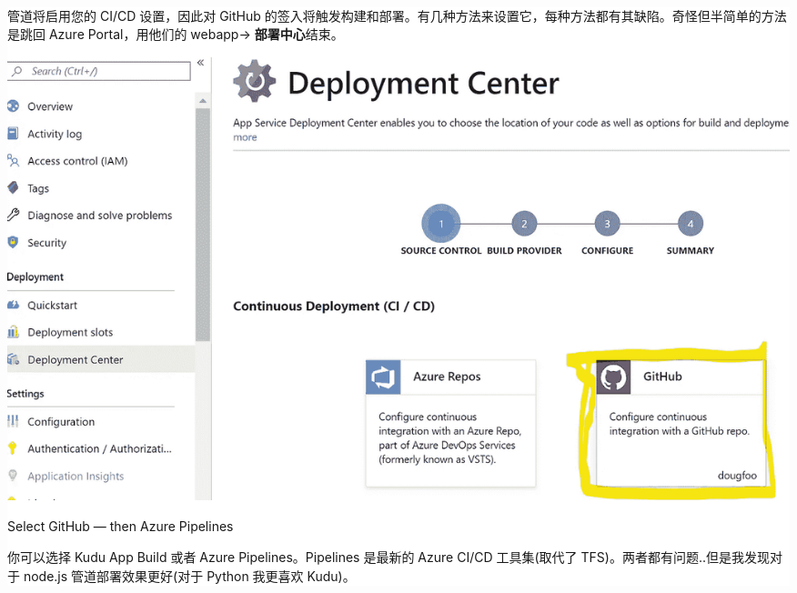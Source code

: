 管道将启用您的 CI/CD 设置，因此对 GitHub 的签入将触发构建和部署。有几种方法来设置它，每种方法都有其缺陷。奇怪但半简单的方法是跳回 Azure Portal，用他们的 webapp-> **部署中心**结束。

![](img/614e1e31d6887449683e44c5c6cec062.png)

Select GitHub — then Azure Pipelines

你可以选择 Kudu App Build 或者 Azure Pipelines。Pipelines 是最新的 Azure CI/CD 工具集(取代了 TFS)。两者都有问题..但是我发现对于 node.js 管道部署效果更好(对于 Python 我更喜欢 Kudu)。
